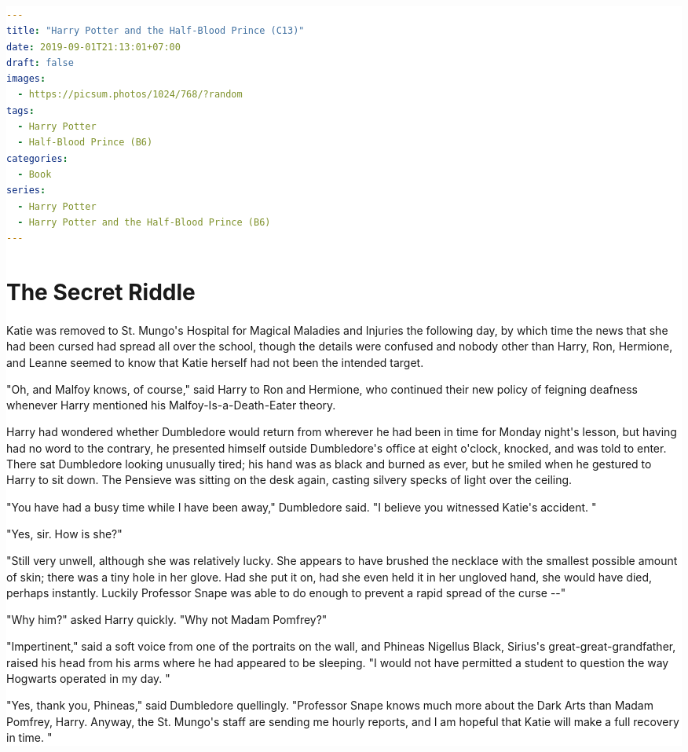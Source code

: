 ```yaml
---
title: "Harry Potter and the Half-Blood Prince (C13)"
date: 2019-09-01T21:13:01+07:00
draft: false
images:
  - https://picsum.photos/1024/768/?random
tags: 
  - Harry Potter
  - Half-Blood Prince (B6)
categories:
  - Book
series:
  - Harry Potter
  - Harry Potter and the Half-Blood Prince (B6)
---
```


# The Secret Riddle
 
Katie was removed to St. Mungo's Hospital for Magical Maladies and Injuries the following day, by which time the news that she had been cursed had spread all over the school, though the details were confused and nobody other than Harry, Ron, Hermione, and Leanne seemed to know that Katie herself had not been the intended target. 

"Oh, and Malfoy knows, of course," said Harry to Ron and Hermione, who continued their new policy of feigning deafness whenever Harry mentioned his Malfoy-Is-a-Death-Eater theory. 

Harry had wondered whether Dumbledore would return from wherever he had been in time for Monday night's lesson, but having had no word to the contrary, he presented himself outside Dumbledore's office at eight o'clock, knocked, and was told to enter. There sat Dumbledore looking unusually tired; his hand was as black and burned as ever, but he smiled when he gestured to Harry to sit down. The Pensieve was sitting on the desk again, casting silvery specks of light over the ceiling. 

"You have had a busy time while I have been away," Dumbledore said. "I believe you witnessed Katie's accident. "

"Yes, sir. How is she?"

"Still very unwell, although she was relatively lucky. She appears to have brushed the necklace with the smallest possible amount of skin; there was a tiny hole in her glove. Had she put it on, had she even held it in her ungloved hand, she would have died, perhaps instantly. Luckily Professor Snape was able to do enough to prevent a rapid spread of the curse --"

"Why him?" asked Harry quickly. "Why not Madam Pomfrey?"

"Impertinent," said a soft voice from one of the portraits on the wall, and Phineas Nigellus Black, Sirius's great-great-grandfather, raised his head from his arms where he had appeared to be sleeping. "I would not have permitted a student to question the way Hogwarts operated in my day. "

"Yes, thank you, Phineas," said Dumbledore quellingly. "Professor Snape knows much more about the Dark Arts than Madam Pomfrey, Harry. Anyway, the St. Mungo's staff are sending me hourly reports, and I am hopeful that Katie will make a full recovery in time. "
